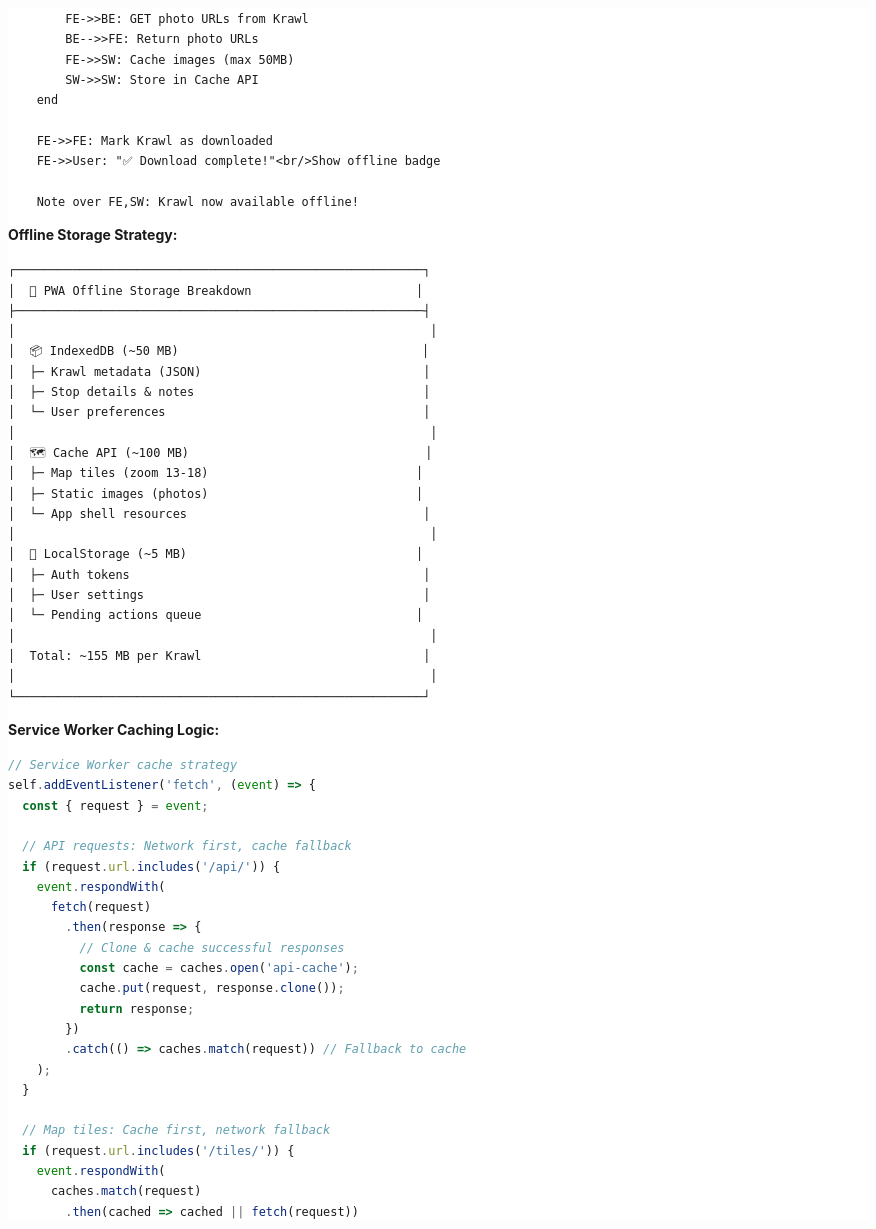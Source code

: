 ```mermaid
        FE->>BE: GET photo URLs from Krawl
        BE-->>FE: Return photo URLs
        FE->>SW: Cache images (max 50MB)
        SW->>SW: Store in Cache API
    end
    
    FE->>FE: Mark Krawl as downloaded
    FE->>User: "✅ Download complete!"<br/>Show offline badge
    
    Note over FE,SW: Krawl now available offline!
```

**Offline Storage Strategy:**

```
┌─────────────────────────────────────────────────────────┐
│  💾 PWA Offline Storage Breakdown                       │
├─────────────────────────────────────────────────────────┤
│                                                          │
│  📦 IndexedDB (~50 MB)                                  │
│  ├─ Krawl metadata (JSON)                               │
│  ├─ Stop details & notes                                │
│  └─ User preferences                                    │
│                                                          │
│  🗺️ Cache API (~100 MB)                                 │
│  ├─ Map tiles (zoom 13-18)                             │
│  ├─ Static images (photos)                             │
│  └─ App shell resources                                 │
│                                                          │
│  🔄 LocalStorage (~5 MB)                                │
│  ├─ Auth tokens                                         │
│  ├─ User settings                                       │
│  └─ Pending actions queue                              │
│                                                          │
│  Total: ~155 MB per Krawl                               │
│                                                          │
└─────────────────────────────────────────────────────────┘
```

**Service Worker Caching Logic:**

```javascript
// Service Worker cache strategy
self.addEventListener('fetch', (event) => {
  const { request } = event;
  
  // API requests: Network first, cache fallback
  if (request.url.includes('/api/')) {
    event.respondWith(
      fetch(request)
        .then(response => {
          // Clone & cache successful responses
          const cache = caches.open('api-cache');
          cache.put(request, response.clone());
          return response;
        })
        .catch(() => caches.match(request)) // Fallback to cache
    );
  }
  
  // Map tiles: Cache first, network fallback
  if (request.url.includes('/tiles/')) {
    event.respondWith(
      caches.match(request)
        .then(cached => cached || fetch(request))
```